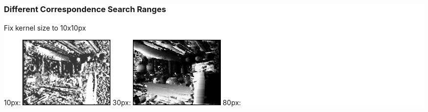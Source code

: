 ### Different Correspondence Search Ranges
Fix kernel size to 10x10px
<p float="left">
10px:
    <img src="images/mac126/dispk10o10.png"  alt="3" width = 180px >
30px:
    <img src="images/mac126/dispk10o30.png"  alt="3" width = 180px >
80px: